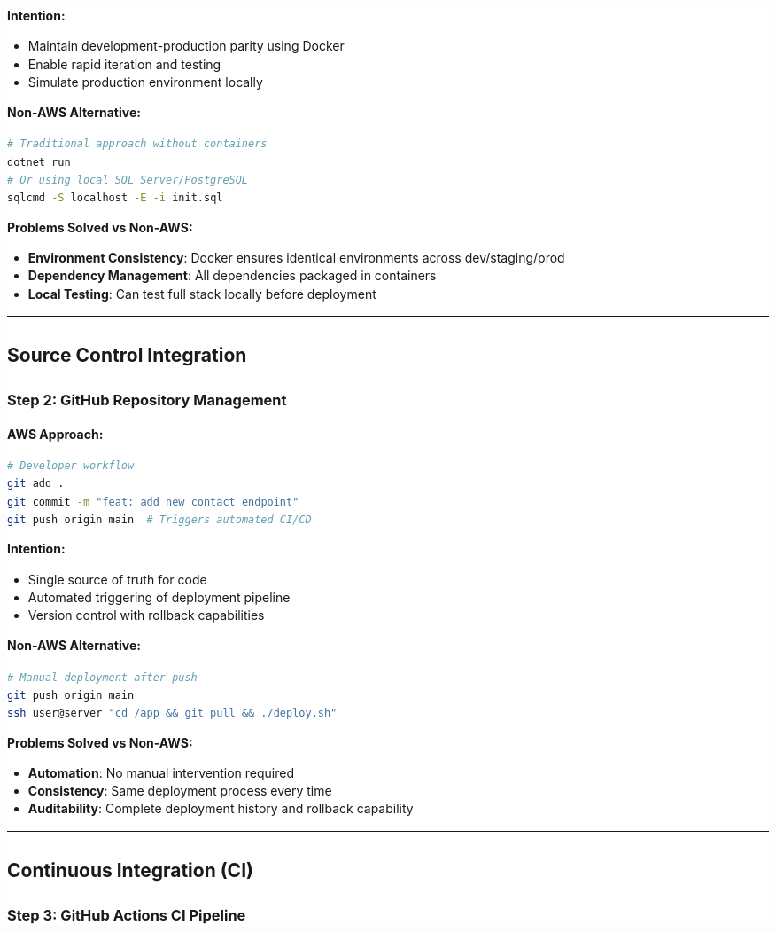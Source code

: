 **Intention:** 
- Maintain development-production parity using Docker
- Enable rapid iteration and testing
- Simulate production environment locally

**Non-AWS Alternative:**
```bash
# Traditional approach without containers
dotnet run
# Or using local SQL Server/PostgreSQL
sqlcmd -S localhost -E -i init.sql
```

**Problems Solved vs Non-AWS:**
- **Environment Consistency**: Docker ensures identical environments across dev/staging/prod
- **Dependency Management**: All dependencies packaged in containers
- **Local Testing**: Can test full stack locally before deployment

---

## Source Control Integration

### Step 2: GitHub Repository Management

**AWS Approach:**
```bash
# Developer workflow
git add .
git commit -m "feat: add new contact endpoint"
git push origin main  # Triggers automated CI/CD
```

**Intention:**
- Single source of truth for code
- Automated triggering of deployment pipeline
- Version control with rollback capabilities

**Non-AWS Alternative:**
```bash
# Manual deployment after push
git push origin main
ssh user@server "cd /app && git pull && ./deploy.sh"
```

**Problems Solved vs Non-AWS:**
- **Automation**: No manual intervention required
- **Consistency**: Same deployment process every time
- **Auditability**: Complete deployment history and rollback capability

---

## Continuous Integration (CI)

### Step 3: GitHub Actions CI Pipeline
